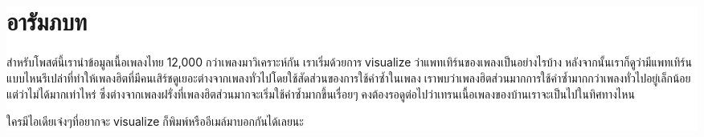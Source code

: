 
# อารัมภบท

สำหรับโพสต์นี้เรานำข้อมูลเนื้อเพลงไทย 12,000 กว่าเพลงมาวิเคราะห์กัน เราเริ่มด้วยการ visualize ว่าแพทเทิร์นของเพลงเป็นอย่างไรบ้าง
หลังจากนั้นเราก็ดูว่ามีแพทเทิร์นแบบไหนรึเปล่าที่ทำให้เพลงฮิตที่มีคนเสิร์ชดูเยอะต่างจากเพลงทั่วไปโดยใช้สัดส่วนของการใช้คำซ้ำในเพลง
เราพบว่าเพลงฮิตส่วนมากการใช้คำซ้ำมากกว่าเพลงทั่วไปอยู่เล็กน้อย แต่ว่าไม่ได้มากเท่าไหร่
ซึ่งต่างจากเพลงฝรั่งที่เพลงฮิตส่วนมากจะเริ่มใช้คำซ้ำมากขึ้นเรื่อยๆ คงต้องรอดูต่อไปว่าเทรนเนื้อเพลงของบ้านเราจะเป็นไปในทิศทางไหน

ใครมีไอเดียเจ๋งๆที่อยากจะ visualize ก็พิมพ์หรืออีเมล์มาบอกกันได้เลยนะ
